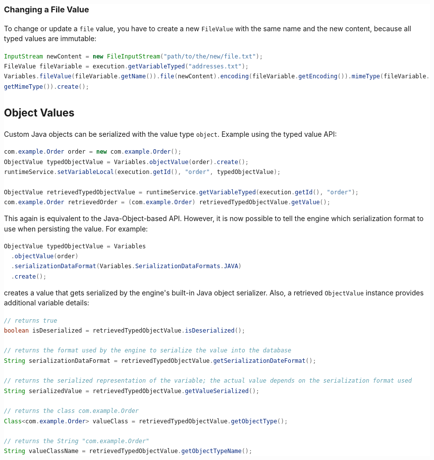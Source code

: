 ### Changing a File Value

To change or update a `file` value, you have to create a new `FileValue` with the same name and the new content, because all typed values are immutable:

```java
InputStream newContent = new FileInputStream("path/to/the/new/file.txt");
FileValue fileVariable = execution.getVariableTyped("addresses.txt");  
Variables.fileValue(fileVariable.getName()).file(newContent).encoding(fileVariable.getEncoding()).mimeType(fileVariable.getMimeType()).create();
```

## Object Values

Custom Java objects can be serialized with the value type `object`. Example using the typed value API:

```java
com.example.Order order = new com.example.Order();
ObjectValue typedObjectValue = Variables.objectValue(order).create();
runtimeService.setVariableLocal(execution.getId(), "order", typedObjectValue);

ObjectValue retrievedTypedObjectValue = runtimeService.getVariableTyped(execution.getId(), "order");
com.example.Order retrievedOrder = (com.example.Order) retrievedTypedObjectValue.getValue();
```

This again is equivalent to the Java-Object-based API. However, it is now possible to tell the engine which serialization format to use when persisting the value. For example:

```java
ObjectValue typedObjectValue = Variables
  .objectValue(order)
  .serializationDataFormat(Variables.SerializationDataFormats.JAVA)
  .create();
 ```

 creates a value that gets serialized by the engine's built-in Java object serializer. Also, a retrieved `ObjectValue` instance provides additional variable details:

```java
// returns true
boolean isDeserialized = retrievedTypedObjectValue.isDeserialized();

// returns the format used by the engine to serialize the value into the database
String serializationDataFormat = retrievedTypedObjectValue.getSerializationDateFormat();

// returns the serialized representation of the variable; the actual value depends on the serialization format used
String serializedValue = retrievedTypedObjectValue.getValueSerialized();

// returns the class com.example.Order
Class<com.example.Order> valueClass = retrievedTypedObjectValue.getObjectType();

// returns the String "com.example.Order"
String valueClassName = retrievedTypedObjectValue.getObjectTypeName();
```
